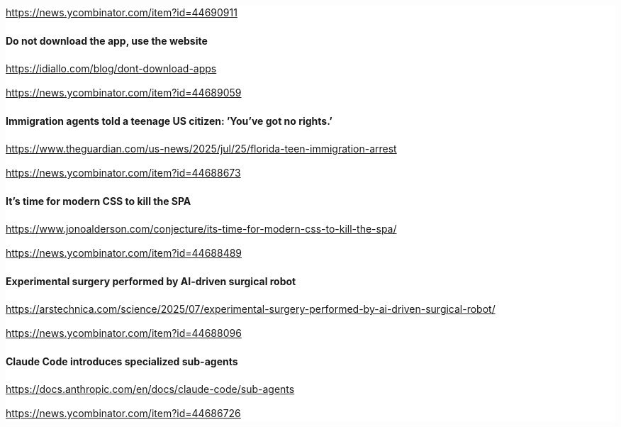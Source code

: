 <span style="color: black!50"><https://news.ycombinator.com/item?id=44690911></span>

</div>

<div class="minipage">

#### Do not download the app, use the website

<span style="color: blue!80!green"><https://idiallo.com/blog/dont-download-apps></span>

<span style="color: black!50"><https://news.ycombinator.com/item?id=44689059></span>

</div>

<div class="minipage">

#### Immigration agents told a teenage US citizen: ’You’ve got no rights.’

<span style="color: blue!80!green"><https://www.theguardian.com/us-news/2025/jul/25/florida-teen-immigration-arrest></span>

<span style="color: black!50"><https://news.ycombinator.com/item?id=44688673></span>

</div>

<div class="minipage">

#### It’s time for modern CSS to kill the SPA

<span style="color: blue!80!green"><https://www.jonoalderson.com/conjecture/its-time-for-modern-css-to-kill-the-spa/></span>

<span style="color: black!50"><https://news.ycombinator.com/item?id=44688489></span>

</div>

<div class="minipage">

#### Experimental surgery performed by AI-driven surgical robot

<span style="color: blue!80!green"><https://arstechnica.com/science/2025/07/experimental-surgery-performed-by-ai-driven-surgical-robot/></span>

<span style="color: black!50"><https://news.ycombinator.com/item?id=44688096></span>

</div>

<div class="minipage">

#### Claude Code introduces specialized sub-agents

<span style="color: blue!80!green"><https://docs.anthropic.com/en/docs/claude-code/sub-agents></span>

<span style="color: black!50"><https://news.ycombinator.com/item?id=44686726></span>

</div>

<div class="minipage">

